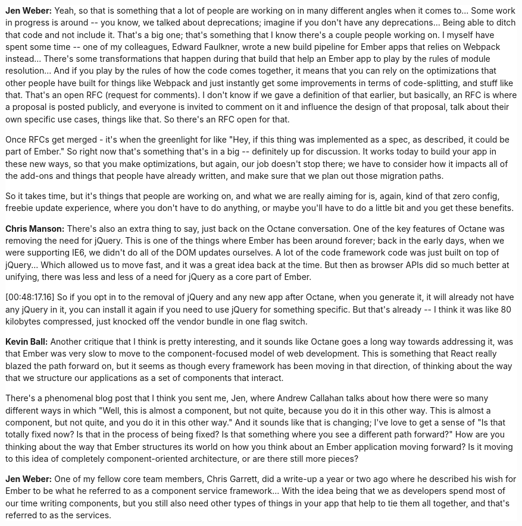 **Jen Weber:** Yeah, so that is something that a lot of people are working on in many different angles when it comes to... Some work in progress is around -- you know, we talked about deprecations; imagine if you don't have any deprecations... Being able to ditch that code and not include it. That's a big one; that's something that I know there's a couple people working on. I myself have spent some time -- one of my colleagues, Edward Faulkner, wrote a new build pipeline for Ember apps that relies on Webpack instead... There's some transformations that happen during that build that help an Ember app to play by the rules of module resolution... And if you play by the rules of how the code comes together, it means that you can rely on the optimizations that other people have built for things like Webpack and just instantly get some improvements in terms of code-splitting, and stuff like that. That's an open RFC (request for comments). I don't know if we gave a definition of that earlier, but basically, an RFC is where a proposal is posted publicly, and everyone is invited to comment on it and influence the design of that proposal, talk about their own specific use cases, things like that. So there's an RFC open for that.

Once RFCs get merged - it's when the greenlight for like "Hey, if this thing was implemented as a spec, as described, it could be part of Ember." So right now that's something that's in a big -- definitely up for discussion. It works today to build your app in these new ways, so that you make optimizations, but again, our job doesn't stop there; we have to consider how it impacts all of the add-ons and things that people have already written, and make sure that we plan out those migration paths.

So it takes time, but it's things that people are working on, and what we are really aiming for is, again, kind of that zero config, freebie update experience, where you don't have to do anything, or maybe you'll have to do a little bit and you get these benefits.

**Chris Manson:** There's also an extra thing to say, just back on the Octane conversation. One of the key features of Octane was removing the need for jQuery. This is one of the things where Ember has been around forever; back in the early days, when we were supporting IE6, we didn't do all of the DOM updates ourselves. A lot of the code framework code was just built on top of jQuery... Which allowed us to move fast, and it was a great idea back at the time. But then as browser APIs did so much better at unifying, there was less and less of a need for jQuery as a core part of Ember.

\[00:48:17.16\] So if you opt in to the removal of jQuery and any new app after Octane, when you generate it, it will already not have any jQuery in it, you can install it again if you need to use jQuery for something specific. But that's already -- I think it was like 80 kilobytes compressed, just knocked off the vendor bundle in one flag switch.

**Kevin Ball:** Another critique that I think is pretty interesting, and it sounds like Octane goes a long way towards addressing it, was that Ember was very slow to move to the component-focused model of web development. This is something that React really blazed the path forward on, but it seems as though every framework has been moving in that direction, of thinking about the way that we structure our applications as a set of components that interact.

There's a phenomenal blog post that I think you sent me, Jen, where Andrew Callahan talks about how there were so many different ways in which "Well, this is almost a component, but not quite, because you do it in this other way. This is almost a component, but not quite, and you do it in this other way." And it sounds like that is changing; I've love to get a sense of "Is that totally fixed now? Is that in the process of being fixed? Is that something where you see a different path forward?" How are you thinking about the way that Ember structures its world on how you think about an Ember application moving forward? Is it moving to this idea of completely component-oriented architecture, or are there still more pieces?

**Jen Weber:** One of my fellow core team members, Chris Garrett, did a write-up a year or two ago where he described his wish for Ember to be what he referred to as a component service framework... With the idea being that we as developers spend most of our time writing components, but you still also need other types of things in your app that help to tie them all together, and that's referred to as the services.
